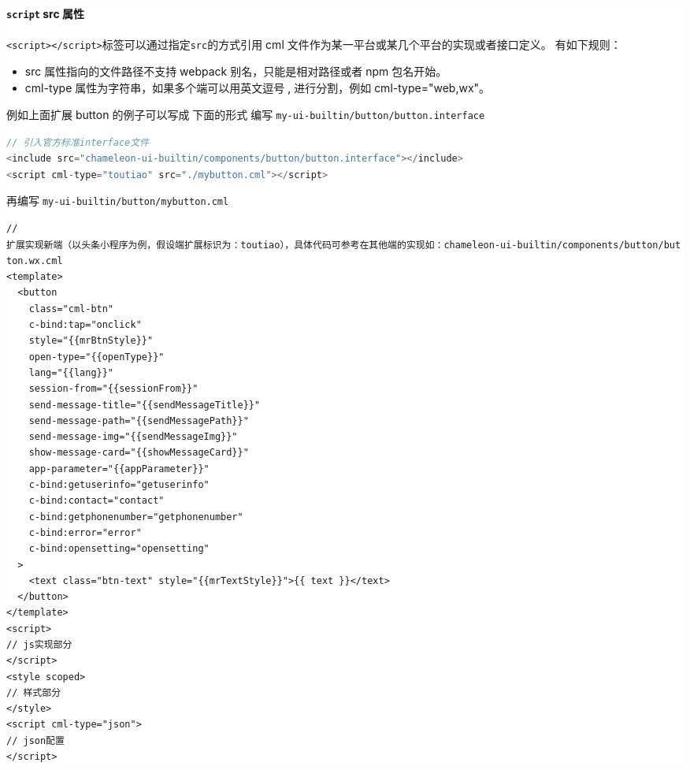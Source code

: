 #### `script` src 属性

`<script></script>`标签可以通过指定`src`的方式引用 cml 文件作为某一平台或某几个平台的实现或者接口定义。
有如下规则：

- src 属性指向的文件路径不支持 webpack 别名，只能是相对路径或者 npm 包名开始。
- cml-type 属性为字符串，如果多个端可以用英文逗号 , 进行分割，例如 cml-type="web,wx"。

例如上面扩展 button 的例子可以写成 下面的形式
编写 `my-ui-builtin/button/button.interface`

```js
// 引入官方标准interface文件
<include src="chameleon-ui-builtin/components/button/button.interface"></include>
<script cml-type="toutiao" src="./mybutton.cml"></script>
```

再编写 `my-ui-builtin/button/mybutton.cml`

```vue
//
扩展实现新端（以头条小程序为例，假设端扩展标识为：toutiao），具体代码可参考在其他端的实现如：chameleon-ui-builtin/components/button/button.wx.cml
<template>
  <button
    class="cml-btn"
    c-bind:tap="onclick"
    style="{{mrBtnStyle}}"
    open-type="{{openType}}"
    lang="{{lang}}"
    session-from="{{sessionFrom}}"
    send-message-title="{{sendMessageTitle}}"
    send-message-path="{{sendMessagePath}}"
    send-message-img="{{sendMessageImg}}"
    show-message-card="{{showMessageCard}}"
    app-parameter="{{appParameter}}"
    c-bind:getuserinfo="getuserinfo"
    c-bind:contact="contact"
    c-bind:getphonenumber="getphonenumber"
    c-bind:error="error"
    c-bind:opensetting="opensetting"
  >
    <text class="btn-text" style="{{mrTextStyle}}">{{ text }}</text>
  </button>
</template>
<script>
// js实现部分
</script>
<style scoped>
// 样式部分
</style>
<script cml-type="json">
// json配置
</script>
```
